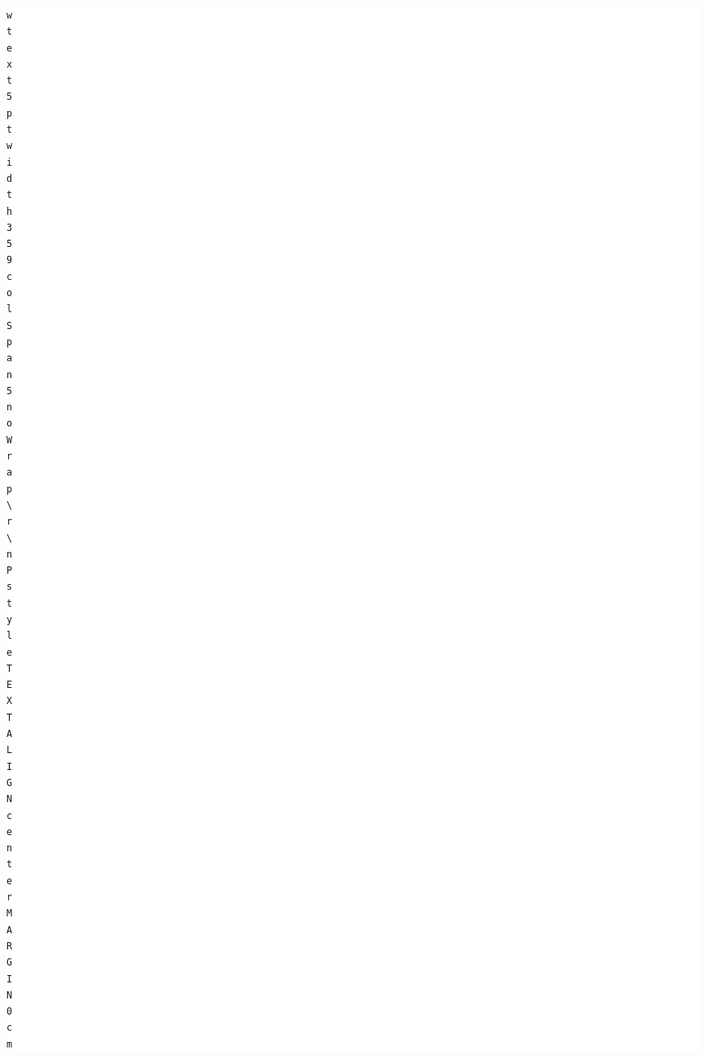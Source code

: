     w
    t
    e
    x
    t
    5
    p
    t
    w
    i
    d
    t
    h
    3
    5
    9
    c
    o
    l
    S
    p
    a
    n
    5
    n
    o
    W
    r
    a
    p
    \
    r
    \
    n
    P
    s
    t
    y
    l
    e
    T
    E
    X
    T
    A
    L
    I
    G
    N
    c
    e
    n
    t
    e
    r
    M
    A
    R
    G
    I
    N
    0
    c
    m
